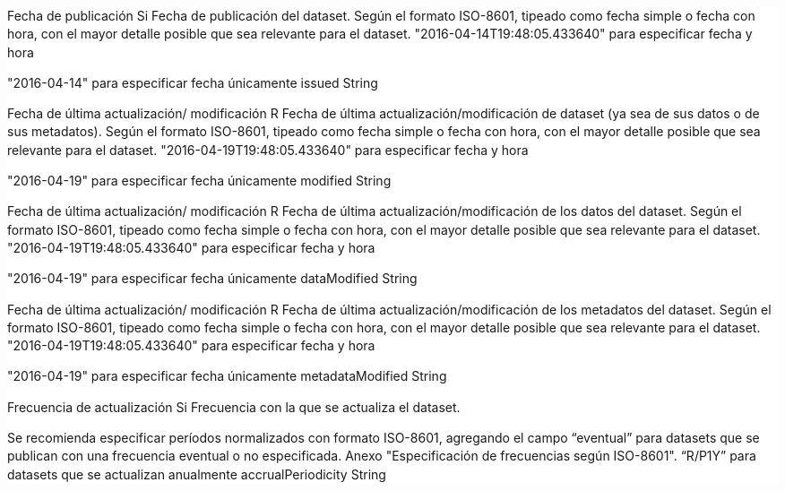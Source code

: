 <tr><td>Fecha de publicación                           </td><td>Si         </td><td>Fecha de publicación del dataset. Según el formato ISO-8601, tipeado como fecha simple o fecha con hora, con el mayor detalle posible que sea relevante para el dataset.                                                                                                                                                                                                                                                                                                                                                                                                            </td><td>"2016-04-14T19:48:05.433640" para especificar fecha y hora

"2016-04-14" para especificar fecha únicamente                                                                                                                                                </td><td>issued                  </td><td>String         </td></tr>
<tr><td>Fecha de última actualización/ modificación    </td><td>R          </td><td>Fecha de última actualización/modificación de dataset (ya sea de sus datos o de sus metadatos). Según el formato ISO-8601, tipeado como fecha simple o fecha con hora, con el mayor detalle posible que sea relevante para el dataset.                                                                                                                                                                                                                                                                                                                                              </td><td>"2016-04-19T19:48:05.433640" para especificar fecha y hora

"2016-04-19" para especificar fecha únicamente                                                                                                                                                </td><td>modified                </td><td>String         </td></tr>
<tr><td>Fecha de última actualización/ modificación    </td><td>R          </td><td>Fecha de última actualización/modificación de los datos del dataset. Según el formato ISO-8601, tipeado como fecha simple o fecha con hora, con el mayor detalle posible que sea relevante para el dataset.                                                                                                                                                                                                                                                                                                                                                                         </td><td>"2016-04-19T19:48:05.433640" para especificar fecha y hora

"2016-04-19" para especificar fecha únicamente                                                                                                                                                </td><td>dataModified            </td><td>String         </td></tr>
<tr><td>Fecha de última actualización/ modificación    </td><td>R          </td><td>Fecha de última actualización/modificación de los metadatos del dataset. Según el formato ISO-8601, tipeado como fecha simple o fecha con hora, con el mayor detalle posible que sea relevante para el dataset.                                                                                                                                                                                                                                                                                                                                                                     </td><td>"2016-04-19T19:48:05.433640" para especificar fecha y hora

"2016-04-19" para especificar fecha únicamente                                                                                                                                                </td><td>metadataModified        </td><td>String         </td></tr>
<tr><td>Frecuencia de actualización                    </td><td>Si         </td><td>Frecuencia con la que se actualiza el dataset.

Se recomienda especificar períodos normalizados con formato ISO-8601, agregando el campo “eventual” para datasets que se publican con una frecuencia eventual o no especificada. Anexo "Especificación de frecuencias según ISO-8601".                                                                                                                                                                                                                                                                                                                                                                                                                                                                                                                                                                                     </td><td>“R/P1Y” para datasets que se actualizan anualmente                                                                                             </td><td>accrualPeriodicity      </td><td>String         </td></tr>
